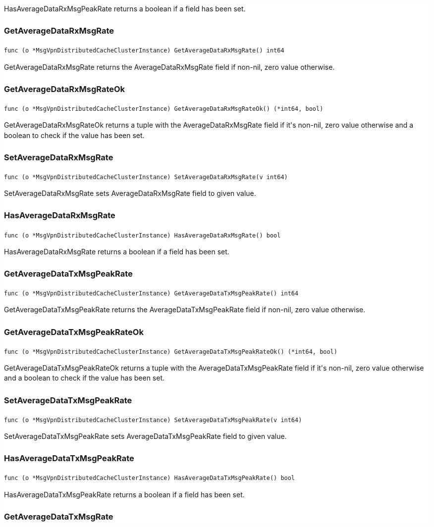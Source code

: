 HasAverageDataRxMsgPeakRate returns a boolean if a field has been set.

### GetAverageDataRxMsgRate

`func (o *MsgVpnDistributedCacheClusterInstance) GetAverageDataRxMsgRate() int64`

GetAverageDataRxMsgRate returns the AverageDataRxMsgRate field if non-nil, zero value otherwise.

### GetAverageDataRxMsgRateOk

`func (o *MsgVpnDistributedCacheClusterInstance) GetAverageDataRxMsgRateOk() (*int64, bool)`

GetAverageDataRxMsgRateOk returns a tuple with the AverageDataRxMsgRate field if it's non-nil, zero value otherwise
and a boolean to check if the value has been set.

### SetAverageDataRxMsgRate

`func (o *MsgVpnDistributedCacheClusterInstance) SetAverageDataRxMsgRate(v int64)`

SetAverageDataRxMsgRate sets AverageDataRxMsgRate field to given value.

### HasAverageDataRxMsgRate

`func (o *MsgVpnDistributedCacheClusterInstance) HasAverageDataRxMsgRate() bool`

HasAverageDataRxMsgRate returns a boolean if a field has been set.

### GetAverageDataTxMsgPeakRate

`func (o *MsgVpnDistributedCacheClusterInstance) GetAverageDataTxMsgPeakRate() int64`

GetAverageDataTxMsgPeakRate returns the AverageDataTxMsgPeakRate field if non-nil, zero value otherwise.

### GetAverageDataTxMsgPeakRateOk

`func (o *MsgVpnDistributedCacheClusterInstance) GetAverageDataTxMsgPeakRateOk() (*int64, bool)`

GetAverageDataTxMsgPeakRateOk returns a tuple with the AverageDataTxMsgPeakRate field if it's non-nil, zero value otherwise
and a boolean to check if the value has been set.

### SetAverageDataTxMsgPeakRate

`func (o *MsgVpnDistributedCacheClusterInstance) SetAverageDataTxMsgPeakRate(v int64)`

SetAverageDataTxMsgPeakRate sets AverageDataTxMsgPeakRate field to given value.

### HasAverageDataTxMsgPeakRate

`func (o *MsgVpnDistributedCacheClusterInstance) HasAverageDataTxMsgPeakRate() bool`

HasAverageDataTxMsgPeakRate returns a boolean if a field has been set.

### GetAverageDataTxMsgRate
